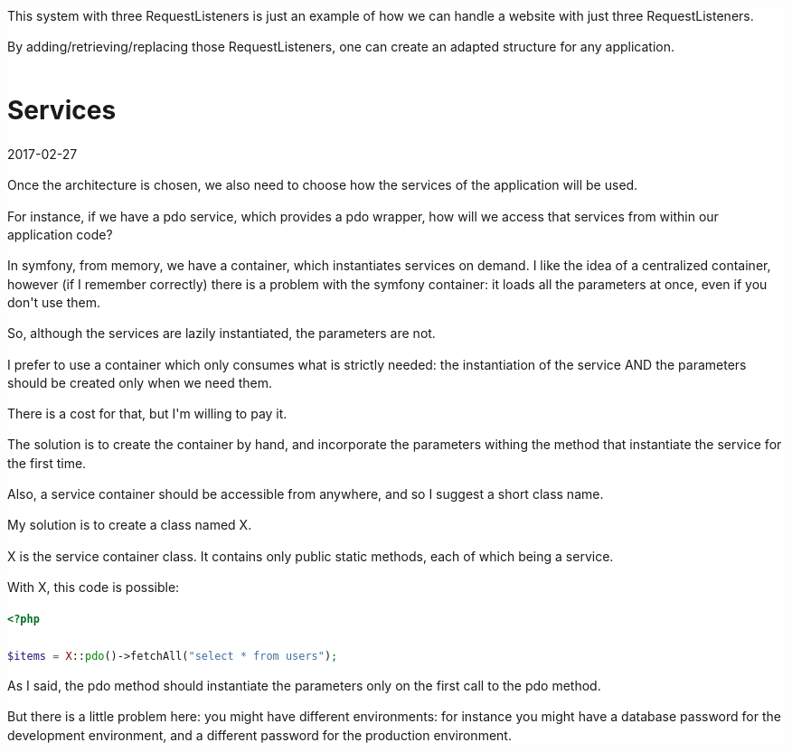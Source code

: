 This system with three RequestListeners is just an example of how we can handle a website with just three RequestListeners.

By adding/retrieving/replacing those RequestListeners, one can create an adapted structure for any application.







Services
===========
2017-02-27

Once the architecture is chosen, we also need to choose how the services of the application will be used.

For instance, if we have a pdo service, which provides a pdo wrapper, how will we access that services
from within our application code?

In symfony, from memory, we have a container, which instantiates services on demand.
I like the idea of a centralized container, however (if I remember correctly) there is a problem 
with the symfony container: it loads all the parameters at once, even if you don't use them.

So, although the services are lazily instantiated, the parameters are not.

I prefer to use a container which only consumes what is strictly needed: the instantiation of the service AND the parameters
should be created only when we need them.

There is a cost for that, but I'm willing to pay it.

The solution is to create the container by hand, and incorporate the parameters withing the method that instantiate the service
for the first time.

Also, a service container should be accessible from anywhere, and so I suggest a short class name.

My solution is to create a class named X.

X is the service container class. It contains only public static methods, each of which being a service.

With X, this code is possible:

```php
<?php 

$items = X::pdo()->fetchAll("select * from users");

```

As I said, the pdo method should instantiate the parameters only on the first call to the pdo method.

But there is a little problem here: you might have different environments: for instance you might have a database password
for the development environment, and a different password for the production environment.
